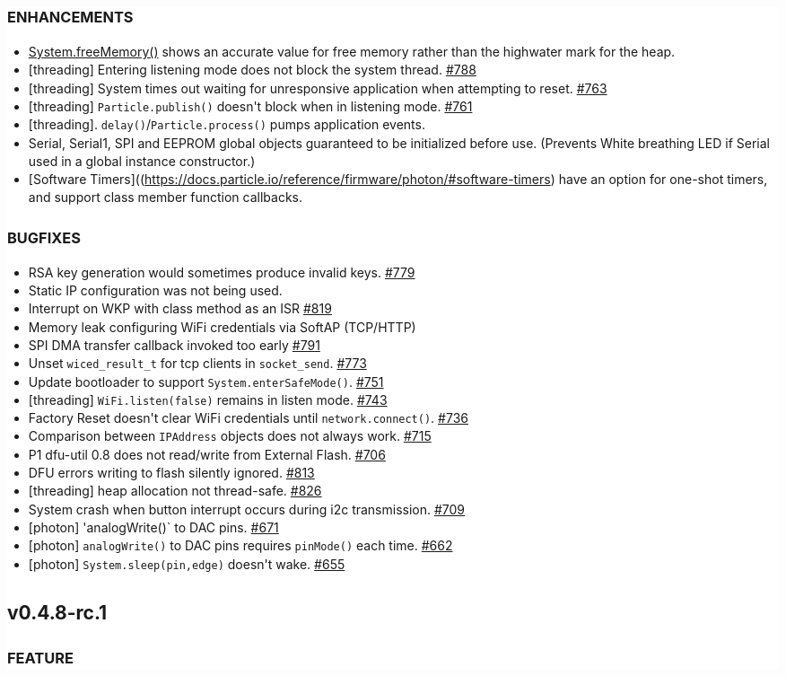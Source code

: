 ### ENHANCEMENTS

- [System.freeMemory()](https://docs.particle.io/reference/firmware/photon/#system-freememory-) shows an accurate value for free memory rather than the highwater mark for the heap.
- [threading] Entering listening mode does not block the system thread. [#788](https://github.com/spark/firmware/issues/788)
- [threading] System times out waiting for unresponsive application when attempting to reset. [#763](https://github.com/spark/firmware/issues/763)
- [threading] `Particle.publish()` doesn't block when in listening mode.  [#761](https://github.com/spark/firmware/issues/761)
- [threading]. `delay()`/`Particle.process()` pumps application events.
- Serial, Serial1, SPI and EEPROM global objects guaranteed to be initialized before use. (Prevents White breathing LED if Serial used in a global instance constructor.)
- [Software Timers]((https://docs.particle.io/reference/firmware/photon/#software-timers) have an option for one-shot timers, and support class member function callbacks.

### BUGFIXES

- RSA key generation would sometimes produce invalid keys. [#779](https://github.com/spark/firmware/pull/779)
- Static IP configuration was not being used.
- Interrupt on WKP with class method as an ISR [#819](https://github.com/spark/firmware/issues/819)
- Memory leak configuring WiFi credentials via SoftAP (TCP/HTTP)
- SPI DMA transfer callback invoked too early [#791](https://github.com/spark/firmware/issues/791)
- Unset `wiced_result_t` for tcp clients in `socket_send`.  [#773](https://github.com/spark/firmware/issues/773)
- Update bootloader to support `System.enterSafeMode()`. [#751](https://github.com/spark/firmware/issues/751)
- [threading] `WiFi.listen(false)` remains in listen mode. [#743](https://github.com/spark/firmware/issues/743)
- Factory Reset doesn't clear WiFi credentials until `network.connect()`. [#736](https://github.com/spark/firmware/issues/736)
- Comparison between `IPAddress` objects does not always work.  [#715](https://github.com/spark/firmware/issues/715)
- P1 dfu-util 0.8 does not read/write from External Flash. [#706](https://github.com/spark/firmware/issues/706)
- DFU errors writing to flash silently ignored. [#813](https://github.com/spark/firmware/pull/813)
- [threading] heap allocation not thread-safe. [#826](https://github.com/spark/firmware/issues/826)
- System crash when button interrupt occurs during i2c transmission. [#709](https://github.com/spark/firmware/issues/709)
- [photon] 'analogWrite()` to DAC pins.  [#671](https://github.com/spark/firmware/issues/671)
- [photon] `analogWrite()` to DAC pins requires `pinMode()` each time. [#662](https://github.com/spark/firmware/issues/662)
- [photon] `System.sleep(pin,edge)` doesn't wake.  [#655](https://github.com/spark/firmware/issues/655)


## v0.4.8-rc.1

### FEATURE
